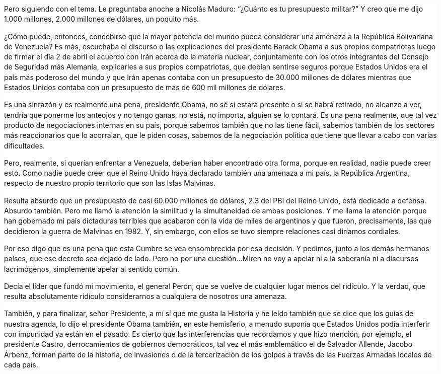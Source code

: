 Pero siguiendo con el tema. Le preguntaba anoche a Nicolás Maduro:
“¿Cuánto es tu presupuesto militar?” Y creo que me dijo 1.000 millones,
2.000 millones de dólares, un poquito más.

¿Cómo puede, entonces, concebirse que la mayor potencia del mundo pueda
considerar una amenaza a la República Bolivariana de Venezuela? Es más,
escuchaba el discurso o las explicaciones del presidente Barack Obama a
sus propios compatriotas luego de firmar el día 2 de abril el acuerdo
con Irán acerca de la materia nuclear, conjuntamente con los otros
integrantes del Consejo de Seguridad más Alemania, explicarles a sus
propios compatriotas, que debían sentirse seguros porque Estados Unidos
era el país más poderoso del mundo y que Irán apenas contaba con un
presupuesto de 30.000 millones de dólares mientras que Estados Unidos
contaba con un presupuesto de más de 600 mil millones de dólares.

Es una sinrazón y es realmente una pena, presidente Obama, no sé si
estará presente o si se habrá retirado, no alcanzo a ver, tendría que
ponerme los anteojos y no tengo ganas, no está, no importa, alguien se
lo contará. Es una pena realmente, que tal vez producto de negociaciones
internas en su país, porque sabemos también que no las tiene fácil,
sabemos también de los sectores más reaccionarios que lo acorralan, que
le piden cosas, sabemos de la negociación política que tiene que llevar
a cabo con varias dificultades.

Pero, realmente, si querían enfrentar a Venezuela, deberían haber
encontrado otra forma, porque en realidad, nadie puede creer esto. Como
nadie puede creer que el Reino Unido haya declarado también una amenaza
a mi país, la República Argentina, respecto de nuestro propio territorio
que son las Islas Malvinas.

Resulta absurdo que un presupuesto de casi 60.000 millones de dólares,
2.3 del PBI del Reino Unido, está dedicado a defensa. Absurdo también.
Pero me llamó la atención la similitud y la simultaneidad de ambas
posiciones. Y me llama la atención porque han gobernado mi país
dictaduras terribles que acabaron con la vida de miles de argentinos y
que fueron, precisamente, las que decidieron la guerra de Malvinas en
1982. Y, sin embargo, con ellos se tuvo siempre relaciones casi diríamos
cordiales.

Por eso digo que es una pena que esta Cumbre se vea ensombrecida por esa
decisión. Y pedimos, junto a los demás hermanos países, que ese decreto
sea dejado de lado. Pero no por una cuestión…Miren no voy a apelar ni a
la soberanía ni a discursos lacrimógenos, simplemente apelar al sentido
común.

Decía el líder que fundó mi movimiento, el general Perón, que se vuelve
de cualquier lugar menos del ridículo. Y la verdad, que resulta
absolutamente ridículo considerarnos a cualquiera de nosotros una
amenaza.

También, y para finalizar, señor Presidente, a mí sí que me gusta la
Historia y he leído también que se dice que los guías de nuestra agenda,
lo dijo el presidente Obama también, en este hemisferio, a menudo
suponía que Estados Unidos podía interferir con impunidad ya están en el
pasado. Es cierto que las interferencias que recordamos y que hizo
mención, por ejemplo, el presidente Castro, derrocamientos de gobiernos
democráticos, tal vez el más emblemático el de Salvador Allende, Jacobo
Árbenz, forman parte de la historia, de invasiones o de la tercerización
de los golpes a través de las Fuerzas Armadas locales de cada país.
